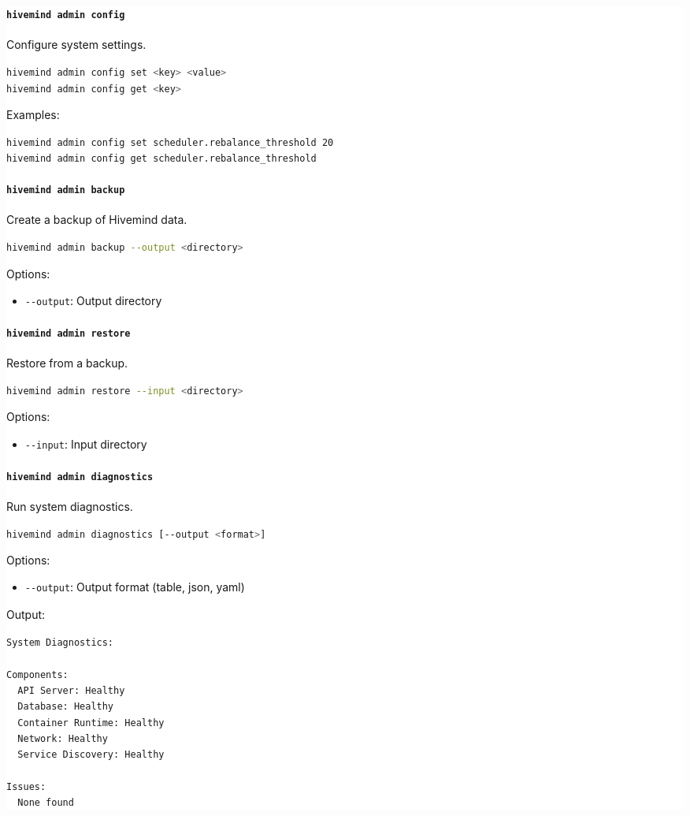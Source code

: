 #### `hivemind admin config`

Configure system settings.

```bash
hivemind admin config set <key> <value>
hivemind admin config get <key>
```

Examples:
```bash
hivemind admin config set scheduler.rebalance_threshold 20
hivemind admin config get scheduler.rebalance_threshold
```

#### `hivemind admin backup`

Create a backup of Hivemind data.

```bash
hivemind admin backup --output <directory>
```

Options:
- `--output`: Output directory

#### `hivemind admin restore`

Restore from a backup.

```bash
hivemind admin restore --input <directory>
```

Options:
- `--input`: Input directory

#### `hivemind admin diagnostics`

Run system diagnostics.

```bash
hivemind admin diagnostics [--output <format>]
```

Options:
- `--output`: Output format (table, json, yaml)

Output:
```
System Diagnostics:

Components:
  API Server: Healthy
  Database: Healthy
  Container Runtime: Healthy
  Network: Healthy
  Service Discovery: Healthy

Issues:
  None found
```
